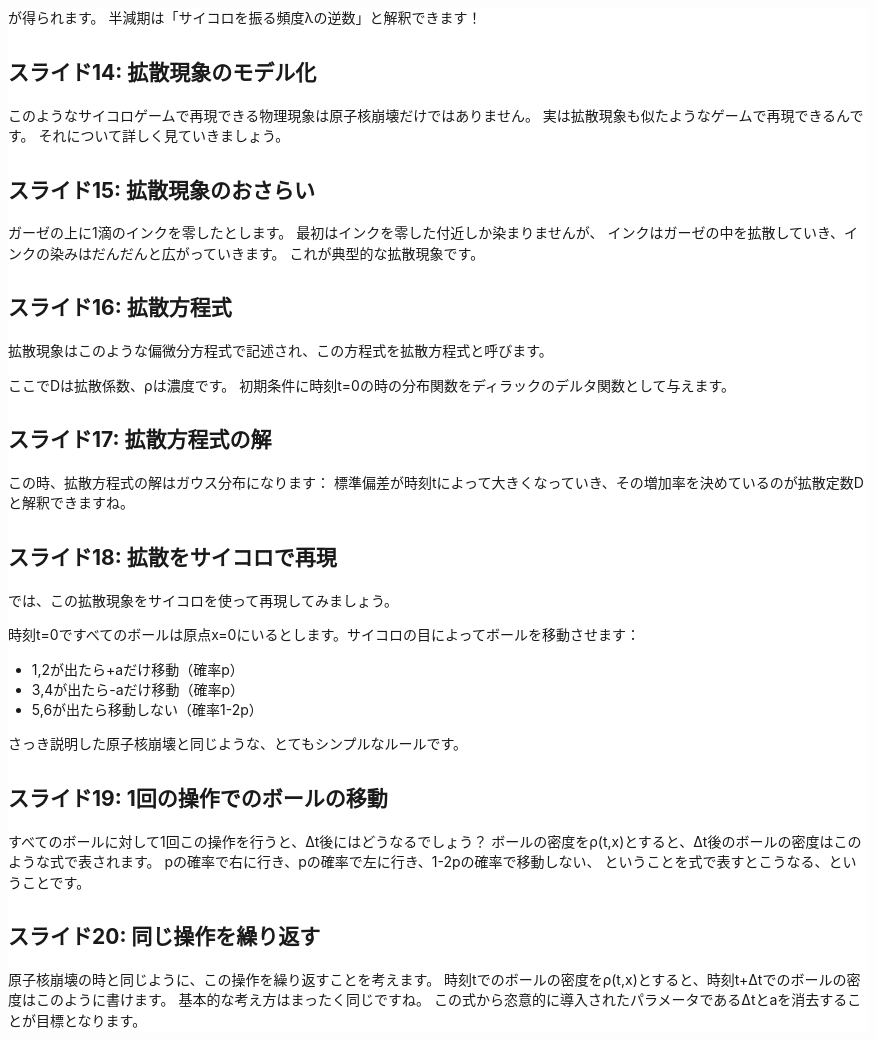 が得られます。
半減期は「サイコロを振る頻度λの逆数」と解釈できます！

## スライド14: 拡散現象のモデル化

このようなサイコロゲームで再現できる物理現象は原子核崩壊だけではありません。
実は拡散現象も似たようなゲームで再現できるんです。
それについて詳しく見ていきましょう。

## スライド15: 拡散現象のおさらい

ガーゼの上に1滴のインクを零したとします。
最初はインクを零した付近しか染まりませんが、
インクはガーゼの中を拡散していき、インクの染みはだんだんと広がっていきます。
これが典型的な拡散現象です。


## スライド16: 拡散方程式

拡散現象はこのような偏微分方程式で記述され、この方程式を拡散方程式と呼びます。

ここでDは拡散係数、ρは濃度です。
初期条件に時刻t=0の時の分布関数をディラックのデルタ関数として与えます。

## スライド17: 拡散方程式の解

この時、拡散方程式の解はガウス分布になります：
標準偏差が時刻tによって大きくなっていき、その増加率を決めているのが拡散定数Dと解釈できますね。

## スライド18: 拡散をサイコロで再現

では、この拡散現象をサイコロを使って再現してみましょう。

時刻t=0ですべてのボールは原点x=0にいるとします。サイコロの目によってボールを移動させます：

- 1,2が出たら+aだけ移動（確率p）
- 3,4が出たら-aだけ移動（確率p）
- 5,6が出たら移動しない（確率1-2p）

さっき説明した原子核崩壊と同じような、とてもシンプルなルールです。

## スライド19: 1回の操作でのボールの移動

すべてのボールに対して1回この操作を行うと、Δt後にはどうなるでしょう？
ボールの密度をρ(t,x)とすると、Δt後のボールの密度はこのような式で表されます。
pの確率で右に行き、pの確率で左に行き、1-2pの確率で移動しない、
ということを式で表すとこうなる、ということです。

## スライド20: 同じ操作を繰り返す

原子核崩壊の時と同じように、この操作を繰り返すことを考えます。
時刻tでのボールの密度をρ(t,x)とすると、時刻t+Δtでのボールの密度はこのように書けます。
基本的な考え方はまったく同じですね。
この式から恣意的に導入されたパラメータであるΔtとaを消去することが目標となります。
